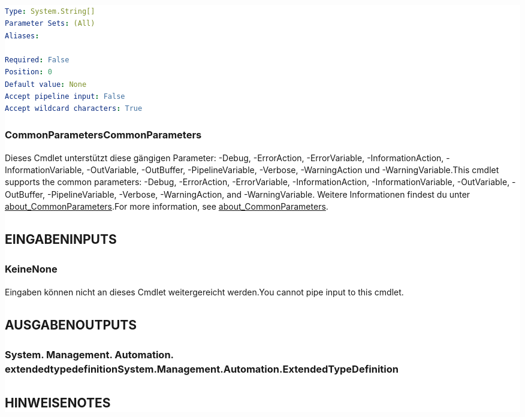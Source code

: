```yaml
Type: System.String[]
Parameter Sets: (All)
Aliases:

Required: False
Position: 0
Default value: None
Accept pipeline input: False
Accept wildcard characters: True
```

### <span data-ttu-id="3ac89-139">CommonParameters</span><span class="sxs-lookup"><span data-stu-id="3ac89-139">CommonParameters</span></span>

<span data-ttu-id="3ac89-140">Dieses Cmdlet unterstützt diese gängigen Parameter: -Debug, -ErrorAction, -ErrorVariable, -InformationAction, -InformationVariable, -OutVariable, -OutBuffer, -PipelineVariable, -Verbose, -WarningAction und -WarningVariable.</span><span class="sxs-lookup"><span data-stu-id="3ac89-140">This cmdlet supports the common parameters: -Debug, -ErrorAction, -ErrorVariable, -InformationAction, -InformationVariable, -OutVariable, -OutBuffer, -PipelineVariable, -Verbose, -WarningAction, and -WarningVariable.</span></span> <span data-ttu-id="3ac89-141">Weitere Informationen findest du unter [about_CommonParameters](https://go.microsoft.com/fwlink/?LinkID=113216).</span><span class="sxs-lookup"><span data-stu-id="3ac89-141">For more information, see [about_CommonParameters](https://go.microsoft.com/fwlink/?LinkID=113216).</span></span>

## <span data-ttu-id="3ac89-142">EINGABEN</span><span class="sxs-lookup"><span data-stu-id="3ac89-142">INPUTS</span></span>

### <span data-ttu-id="3ac89-143">Keine</span><span class="sxs-lookup"><span data-stu-id="3ac89-143">None</span></span>

<span data-ttu-id="3ac89-144">Eingaben können nicht an dieses Cmdlet weitergereicht werden.</span><span class="sxs-lookup"><span data-stu-id="3ac89-144">You cannot pipe input to this cmdlet.</span></span>

## <span data-ttu-id="3ac89-145">AUSGABEN</span><span class="sxs-lookup"><span data-stu-id="3ac89-145">OUTPUTS</span></span>

### <span data-ttu-id="3ac89-146">System. Management. Automation. extendedtypedefinition</span><span class="sxs-lookup"><span data-stu-id="3ac89-146">System.Management.Automation.ExtendedTypeDefinition</span></span>

## <span data-ttu-id="3ac89-147">HINWEISE</span><span class="sxs-lookup"><span data-stu-id="3ac89-147">NOTES</span></span>
